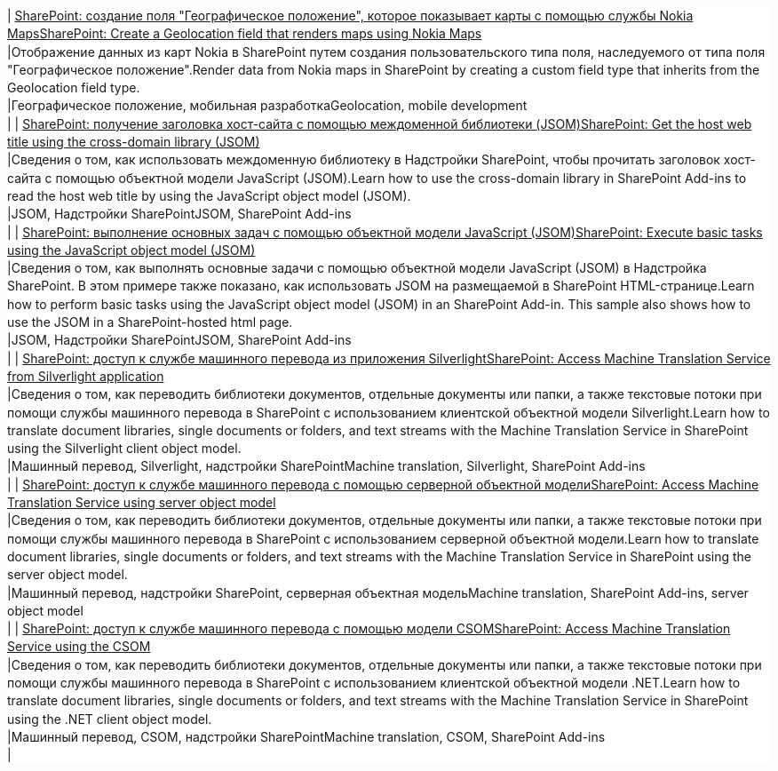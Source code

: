 | [<span data-ttu-id="b9e4f-183">SharePoint: создание поля "Географическое положение", которое показывает карты с помощью службы Nokia Maps</span><span class="sxs-lookup"><span data-stu-id="b9e4f-183">SharePoint: Create a Geolocation field that renders maps using Nokia Maps</span></span>](http://code.msdn.microsoft.com/sharepoint-Create-a-d9a91551) <br/> |<span data-ttu-id="b9e4f-184">Отображение данных из карт Nokia в SharePoint путем создания пользовательского типа поля, наследуемого от типа поля "Географическое положение".</span><span class="sxs-lookup"><span data-stu-id="b9e4f-184">Render data from Nokia maps in SharePoint by creating a custom field type that inherits from the Geolocation field type.</span></span>  <br/> |<span data-ttu-id="b9e4f-185">Географическое положение, мобильная разработка</span><span class="sxs-lookup"><span data-stu-id="b9e4f-185">Geolocation, mobile development</span></span>  <br/> |
| [<span data-ttu-id="b9e4f-186">SharePoint: получение заголовка хост-сайта с помощью междоменной библиотеки (JSOM)</span><span class="sxs-lookup"><span data-stu-id="b9e4f-186">SharePoint: Get the host web title using the cross-domain library (JSOM)</span></span>](http://code.msdn.microsoft.com/sharepoint-Get-the-563f2a3d) <br/> |<span data-ttu-id="b9e4f-187">Сведения о том, как использовать междоменную библиотеку в Надстройки SharePoint, чтобы прочитать заголовок хост-сайта с помощью объектной модели JavaScript (JSOM).</span><span class="sxs-lookup"><span data-stu-id="b9e4f-187">Learn how to use the cross-domain library in SharePoint Add-ins to read the host web title by using the JavaScript object model (JSOM).</span></span>  <br/> |<span data-ttu-id="b9e4f-188">JSOM, Надстройки SharePoint</span><span class="sxs-lookup"><span data-stu-id="b9e4f-188">JSOM, SharePoint Add-ins</span></span>  <br/> |
| [<span data-ttu-id="b9e4f-189">SharePoint: выполнение основных задач с помощью объектной модели JavaScript (JSOM)</span><span class="sxs-lookup"><span data-stu-id="b9e4f-189">SharePoint: Execute basic tasks using the JavaScript object model (JSOM)</span></span>](http://code.msdn.microsoft.com/sharepoint-Execute-a41c49ff) <br/> |<span data-ttu-id="b9e4f-p101">Сведения о том, как выполнять основные задачи с помощью объектной модели JavaScript (JSOM) в Надстройка SharePoint. В этом примере также показано, как использовать JSOM на размещаемой в SharePoint HTML-странице.</span><span class="sxs-lookup"><span data-stu-id="b9e4f-p101">Learn how to perform basic tasks using the JavaScript object model (JSOM) in an SharePoint Add-in. This sample also shows how to use the JSOM in a SharePoint-hosted html page.</span></span>  <br/> |<span data-ttu-id="b9e4f-192">JSOM, Надстройки SharePoint</span><span class="sxs-lookup"><span data-stu-id="b9e4f-192">JSOM, SharePoint Add-ins</span></span>  <br/> |
| [<span data-ttu-id="b9e4f-193">SharePoint: доступ к службе машинного перевода из приложения Silverlight</span><span class="sxs-lookup"><span data-stu-id="b9e4f-193">SharePoint: Access Machine Translation Service from Silverlight application</span></span>](http://code.msdn.microsoft.com/sharepoint-Access-cdaff6b2) <br/> |<span data-ttu-id="b9e4f-194">Сведения о том, как переводить библиотеки документов, отдельные документы или папки, а также текстовые потоки при помощи службы машинного перевода в SharePoint с использованием клиентской объектной модели Silverlight.</span><span class="sxs-lookup"><span data-stu-id="b9e4f-194">Learn how to translate document libraries, single documents or folders, and text streams with the Machine Translation Service in SharePoint using the Silverlight client object model.</span></span>  <br/> |<span data-ttu-id="b9e4f-195">Машинный перевод, Silverlight, надстройки SharePoint</span><span class="sxs-lookup"><span data-stu-id="b9e4f-195">Machine translation, Silverlight, SharePoint Add-ins</span></span>  <br/> |
| [<span data-ttu-id="b9e4f-196">SharePoint: доступ к службе машинного перевода с помощью серверной объектной модели</span><span class="sxs-lookup"><span data-stu-id="b9e4f-196">SharePoint: Access Machine Translation Service using server object model</span></span>](http://code.msdn.microsoft.com/sharepoint-Access-86639c3d) <br/> |<span data-ttu-id="b9e4f-197">Сведения о том, как переводить библиотеки документов, отдельные документы или папки, а также текстовые потоки при помощи службы машинного перевода в SharePoint с использованием серверной объектной модели.</span><span class="sxs-lookup"><span data-stu-id="b9e4f-197">Learn how to translate document libraries, single documents or folders, and text streams with the Machine Translation Service in SharePoint using the server object model.</span></span>  <br/> |<span data-ttu-id="b9e4f-198">Машинный перевод, надстройки SharePoint, серверная объектная модель</span><span class="sxs-lookup"><span data-stu-id="b9e4f-198">Machine translation, SharePoint Add-ins, server object model</span></span>  <br/> |
| [<span data-ttu-id="b9e4f-199">SharePoint: доступ к службе машинного перевода с помощью модели CSOM</span><span class="sxs-lookup"><span data-stu-id="b9e4f-199">SharePoint: Access Machine Translation Service using the CSOM</span></span>](http://code.msdn.microsoft.com/sharepoint-Perform-a-8e53b06a) <br/> |<span data-ttu-id="b9e4f-200">Сведения о том, как переводить библиотеки документов, отдельные документы или папки, а также текстовые потоки при помощи службы машинного перевода в SharePoint с использованием клиентской объектной модели .NET.</span><span class="sxs-lookup"><span data-stu-id="b9e4f-200">Learn how to translate document libraries, single documents or folders, and text streams with the Machine Translation Service in SharePoint using the .NET client object model.</span></span>  <br/> |<span data-ttu-id="b9e4f-201">Машинный перевод, CSOM, надстройки SharePoint</span><span class="sxs-lookup"><span data-stu-id="b9e4f-201">Machine translation, CSOM, SharePoint Add-ins</span></span>  <br/> |